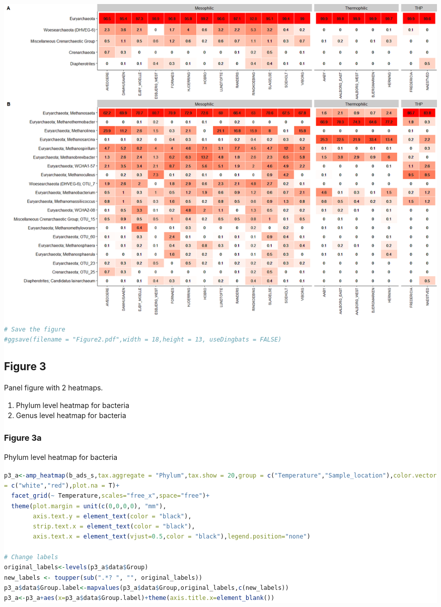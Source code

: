 <img src="testKirkegaard2017_ADSurvey_files/figure-markdown_github-ascii_identifiers/unnamed-chunk-24-1.png" style="display: block; margin: auto;" />

``` r
# Save the figure
#ggsave(filename = "Figure2.pdf",width = 18,height = 13, useDingbats = FALSE)
```

Figure 3
--------

Panel figure with 2 heatmaps.

1.  Phylum level heatmap for bacteria
2.  Genus level heatmap for bacteria

### Figure 3a

Phylum level heatmap for bacteria

``` r
p3_a<-amp_heatmap(b_ads_s,tax.aggregate = "Phylum",tax.show = 20,group = c("Temperature","Sample_location"),color.vector = c("white","red"),plot.na = T)+
  facet_grid(~ Temperature,scales="free_x",space="free")+
  theme(plot.margin = unit(c(0,0,0,0), "mm"),
        axis.text.y = element_text(color = "black"),
        strip.text.x = element_text(color = "black"),
        axis.text.x = element_text(vjust=0.5,color = "black"),legend.position="none")

# Change labels
original_labels<-levels(p3_a$data$Group)
new_labels <- toupper(sub(".*? ", "", original_labels))
p3_a$data$Group.label<-mapvalues(p3_a$data$Group,original_labels,c(new_labels)) 
p3_a<-p3_a+aes(x=p3_a$data$Group.label)+theme(axis.title.x=element_blank())
```
